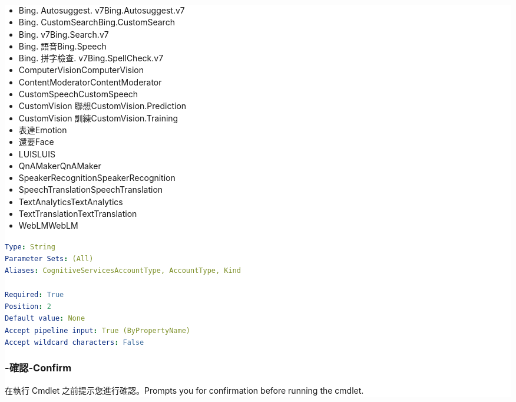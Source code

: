 - <span data-ttu-id="622b5-136">Bing. Autosuggest. v7</span><span class="sxs-lookup"><span data-stu-id="622b5-136">Bing.Autosuggest.v7</span></span>
- <span data-ttu-id="622b5-137">Bing. CustomSearch</span><span class="sxs-lookup"><span data-stu-id="622b5-137">Bing.CustomSearch</span></span>
- <span data-ttu-id="622b5-138">Bing. v7</span><span class="sxs-lookup"><span data-stu-id="622b5-138">Bing.Search.v7</span></span>
- <span data-ttu-id="622b5-139">Bing. 語音</span><span class="sxs-lookup"><span data-stu-id="622b5-139">Bing.Speech</span></span>
- <span data-ttu-id="622b5-140">Bing. 拼字檢查. v7</span><span class="sxs-lookup"><span data-stu-id="622b5-140">Bing.SpellCheck.v7</span></span>
- <span data-ttu-id="622b5-141">ComputerVision</span><span class="sxs-lookup"><span data-stu-id="622b5-141">ComputerVision</span></span>
- <span data-ttu-id="622b5-142">ContentModerator</span><span class="sxs-lookup"><span data-stu-id="622b5-142">ContentModerator</span></span>
- <span data-ttu-id="622b5-143">CustomSpeech</span><span class="sxs-lookup"><span data-stu-id="622b5-143">CustomSpeech</span></span>
- <span data-ttu-id="622b5-144">CustomVision 聯想</span><span class="sxs-lookup"><span data-stu-id="622b5-144">CustomVision.Prediction</span></span>
- <span data-ttu-id="622b5-145">CustomVision 訓練</span><span class="sxs-lookup"><span data-stu-id="622b5-145">CustomVision.Training</span></span>
- <span data-ttu-id="622b5-146">表達</span><span class="sxs-lookup"><span data-stu-id="622b5-146">Emotion</span></span>
- <span data-ttu-id="622b5-147">還要</span><span class="sxs-lookup"><span data-stu-id="622b5-147">Face</span></span>
- <span data-ttu-id="622b5-148">LUIS</span><span class="sxs-lookup"><span data-stu-id="622b5-148">LUIS</span></span>
- <span data-ttu-id="622b5-149">QnAMaker</span><span class="sxs-lookup"><span data-stu-id="622b5-149">QnAMaker</span></span>
- <span data-ttu-id="622b5-150">SpeakerRecognition</span><span class="sxs-lookup"><span data-stu-id="622b5-150">SpeakerRecognition</span></span>
- <span data-ttu-id="622b5-151">SpeechTranslation</span><span class="sxs-lookup"><span data-stu-id="622b5-151">SpeechTranslation</span></span>
- <span data-ttu-id="622b5-152">TextAnalytics</span><span class="sxs-lookup"><span data-stu-id="622b5-152">TextAnalytics</span></span>
- <span data-ttu-id="622b5-153">TextTranslation</span><span class="sxs-lookup"><span data-stu-id="622b5-153">TextTranslation</span></span>
- <span data-ttu-id="622b5-154">WebLM</span><span class="sxs-lookup"><span data-stu-id="622b5-154">WebLM</span></span>

```yaml
Type: String
Parameter Sets: (All)
Aliases: CognitiveServicesAccountType, AccountType, Kind

Required: True
Position: 2
Default value: None
Accept pipeline input: True (ByPropertyName)
Accept wildcard characters: False
```

### <span data-ttu-id="622b5-155">-確認</span><span class="sxs-lookup"><span data-stu-id="622b5-155">-Confirm</span></span>
<span data-ttu-id="622b5-156">在執行 Cmdlet 之前提示您進行確認。</span><span class="sxs-lookup"><span data-stu-id="622b5-156">Prompts you for confirmation before running the cmdlet.</span></span>
